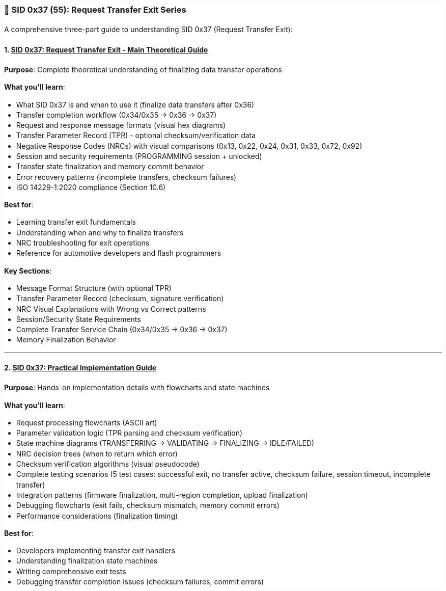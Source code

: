
### 🏁 SID 0x37 (55): Request Transfer Exit Series

A comprehensive three-part guide to understanding SID 0x37 (Request Transfer Exit):

#### 1. [SID 0x37: Request Transfer Exit - Main Theoretical Guide](./SID_37_REQUEST_TRANSFER_EXIT.md)

**Purpose**: Complete theoretical understanding of finalizing data transfer operations

**What you'll learn**:
- What SID 0x37 is and when to use it (finalize data transfers after 0x36)
- Transfer completion workflow (0x34/0x35 → 0x36 → 0x37)
- Request and response message formats (visual hex diagrams)
- Transfer Parameter Record (TPR) - optional checksum/verification data
- Negative Response Codes (NRCs) with visual comparisons (0x13, 0x22, 0x24, 0x31, 0x33, 0x72, 0x92)
- Session and security requirements (PROGRAMMING session + unlocked)
- Transfer state finalization and memory commit behavior
- Error recovery patterns (incomplete transfers, checksum failures)
- ISO 14229-1:2020 compliance (Section 10.6)

**Best for**: 
- Learning transfer exit fundamentals
- Understanding when and why to finalize transfers
- NRC troubleshooting for exit operations
- Reference for automotive developers and flash programmers

**Key Sections**:
- Message Format Structure (with optional TPR)
- Transfer Parameter Record (checksum, signature verification)
- NRC Visual Explanations with Wrong vs Correct patterns
- Session/Security State Requirements
- Complete Transfer Service Chain (0x34/0x35 → 0x36 → 0x37)
- Memory Finalization Behavior

---

#### 2. [SID 0x37: Practical Implementation Guide](./SID_37_PRACTICAL_IMPLEMENTATION.md)

**Purpose**: Hands-on implementation details with flowcharts and state machines

**What you'll learn**:
- Request processing flowcharts (ASCII art)
- Parameter validation logic (TPR parsing and checksum verification)
- State machine diagrams (TRANSFERRING → VALIDATING → FINALIZING → IDLE/FAILED)
- NRC decision trees (when to return which error)
- Checksum verification algorithms (visual pseudocode)
- Complete testing scenarios (5 test cases: successful exit, no transfer active, checksum failure, session timeout, incomplete transfer)
- Integration patterns (firmware finalization, multi-region completion, upload finalization)
- Debugging flowcharts (exit fails, checksum mismatch, memory commit errors)
- Performance considerations (finalization timing)

**Best for**:
- Developers implementing transfer exit handlers
- Understanding finalization state machines
- Writing comprehensive exit tests
- Debugging transfer completion issues (checksum failures, commit errors)
